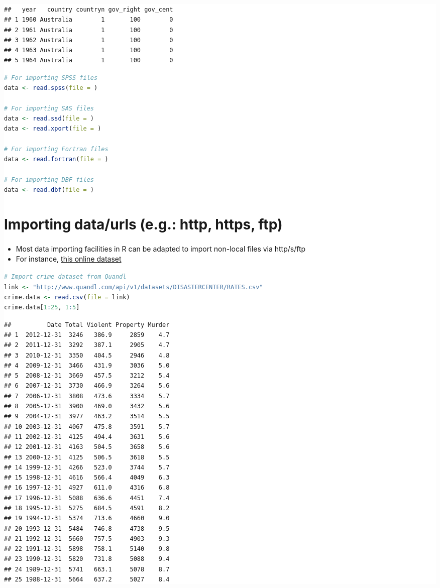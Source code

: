 ```
##   year   country countryn gov_right gov_cent
## 1 1960 Australia        1       100        0
## 2 1961 Australia        1       100        0
## 3 1962 Australia        1       100        0
## 4 1963 Australia        1       100        0
## 5 1964 Australia        1       100        0
```


```r
# For importing SPSS files
data <- read.spss(file = )

# For importing SAS files
data <- read.ssd(file = )
data <- read.xport(file = )

# For importing Fortran files
data <- read.fortran(file = )

# For importing DBF files
data <- read.dbf(file = )
```


# Importing data/urls (e.g.: http, https, ftp)

- Most data importing facilities in R can be adapted to import non-local files via http/s/ftp
- For instance, [this online dataset](http://www.quandl.com/DISASTERCENTER-US-Disaster-Center/RATES-US-Crime-Rates-per-100-000-persons)

```r
# Import crime dataset from Quandl
link <- "http://www.quandl.com/api/v1/datasets/DISASTERCENTER/RATES.csv"
crime.data <- read.csv(file = link)
crime.data[1:25, 1:5]
```

```
##          Date Total Violent Property Murder
## 1  2012-12-31  3246   386.9     2859    4.7
## 2  2011-12-31  3292   387.1     2905    4.7
## 3  2010-12-31  3350   404.5     2946    4.8
## 4  2009-12-31  3466   431.9     3036    5.0
## 5  2008-12-31  3669   457.5     3212    5.4
## 6  2007-12-31  3730   466.9     3264    5.6
## 7  2006-12-31  3808   473.6     3334    5.7
## 8  2005-12-31  3900   469.0     3432    5.6
## 9  2004-12-31  3977   463.2     3514    5.5
## 10 2003-12-31  4067   475.8     3591    5.7
## 11 2002-12-31  4125   494.4     3631    5.6
## 12 2001-12-31  4163   504.5     3658    5.6
## 13 2000-12-31  4125   506.5     3618    5.5
## 14 1999-12-31  4266   523.0     3744    5.7
## 15 1998-12-31  4616   566.4     4049    6.3
## 16 1997-12-31  4927   611.0     4316    6.8
## 17 1996-12-31  5088   636.6     4451    7.4
## 18 1995-12-31  5275   684.5     4591    8.2
## 19 1994-12-31  5374   713.6     4660    9.0
## 20 1993-12-31  5484   746.8     4738    9.5
## 21 1992-12-31  5660   757.5     4903    9.3
## 22 1991-12-31  5898   758.1     5140    9.8
## 23 1990-12-31  5820   731.8     5088    9.4
## 24 1989-12-31  5741   663.1     5078    8.7
## 25 1988-12-31  5664   637.2     5027    8.4
```
